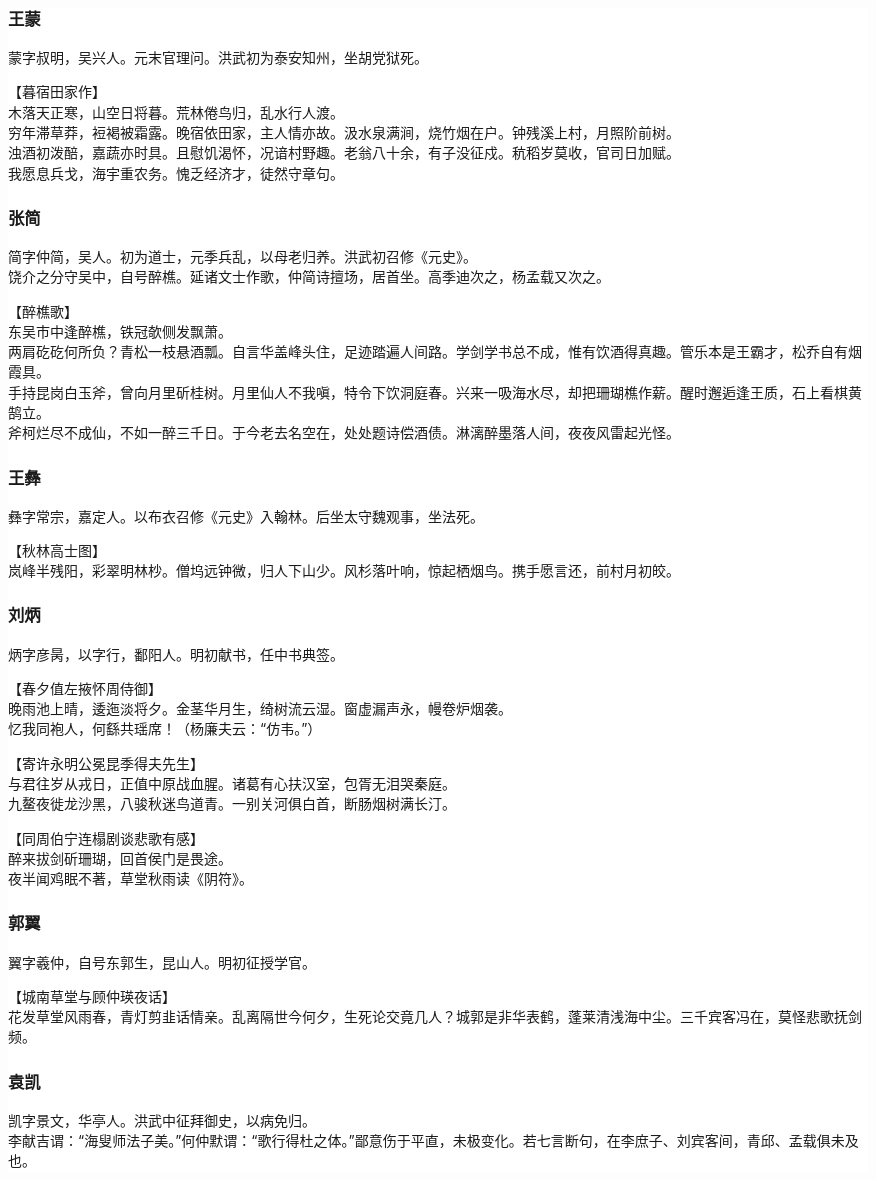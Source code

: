 ### 王蒙  

蒙字叔明，吴兴人。元末官理问。洪武初为泰安知州，坐胡党狱死。  

【暮宿田家作】  
木落天正寒，山空日将暮。荒林倦鸟归，乱水行人渡。  
穷年滞草莽，裋褐被霜露。晚宿依田家，主人情亦故。汲水泉满涧，烧竹烟在户。钟残溪上村，月照阶前树。  
浊酒初泼醅，嘉蔬亦时具。且慰饥渴怀，况谙村野趣。老翁八十余，有子没征戍。秔稻岁莫收，官司日加赋。  
我愿息兵戈，海宇重农务。愧乏经济才，徒然守章句。  
  
### 张简  

简字仲简，吴人。初为道士，元季兵乱，以母老归养。洪武初召修《元史》。  
饶介之分守吴中，自号醉樵。延诸文士作歌，仲简诗擅场，居首坐。高季迪次之，杨孟载又次之。  

【醉樵歌】  
东吴市中逢醉樵，铁冠欹侧发飘萧。  
两肩矻矻何所负？青松一枝悬酒瓢。自言华盖峰头住，足迹踏遍人间路。学剑学书总不成，惟有饮酒得真趣。管乐本是王霸才，松乔自有烟霞具。  
手持昆岗白玉斧，曾向月里斫桂树。月里仙人不我嗔，特令下饮洞庭春。兴来一吸海水尽，却把珊瑚樵作薪。醒时邂逅逢王质，石上看棋黄鹄立。  
斧柯烂尽不成仙，不如一醉三千日。于今老去名空在，处处题诗偿酒债。淋漓醉墨落人间，夜夜风雷起光怪。  
  
### 王彝  

彝字常宗，嘉定人。以布衣召修《元史》入翰林。后坐太守魏观事，坐法死。  

【秋林高士图】  
岚峰半残阳，彩翠明林杪。僧坞远钟微，归人下山少。风杉落叶响，惊起栖烟鸟。携手愿言还，前村月初皎。  
  
### 刘炳

炳字彦昺，以字行，鄱阳人。明初献书，任中书典签。  

【春夕值左掖怀周侍御】  
晚雨池上晴，逶迤淡将夕。金茎华月生，绮树流云湿。窗虚漏声永，幔卷炉烟袭。  
忆我同袍人，何繇共瑶席！（杨廉夫云：“仿韦。”）  

【寄许永明公冕昆季得夫先生】  
与君往岁从戎日，正值中原战血腥。诸葛有心扶汉室，包胥无泪哭秦庭。  
九鳌夜徙龙沙黑，八骏秋迷鸟道青。一别关河俱白首，断肠烟树满长汀。  

【同周伯宁连榻剧谈悲歌有感】  
醉来拔剑斫珊瑚，回首侯门是畏途。  
夜半闻鸡眠不著，草堂秋雨读《阴符》。  
  
### 郭翼

翼字羲仲，自号东郭生，昆山人。明初征授学官。  

【城南草堂与顾仲瑛夜话】  
花发草堂风雨春，青灯剪韭话情亲。乱离隔世今何夕，生死论交竟几人？城郭是非华表鹤，蓬莱清浅海中尘。三千宾客冯在，莫怪悲歌抚剑频。  
  
### 袁凯

凯字景文，华亭人。洪武中征拜御史，以病免归。  
李献吉谓：“海叟师法子美。”何仲默谓：“歌行得杜之体。”鄙意伤于平直，未极变化。若七言断句，在李庶子、刘宾客间，青邱、孟载俱未及也。  
